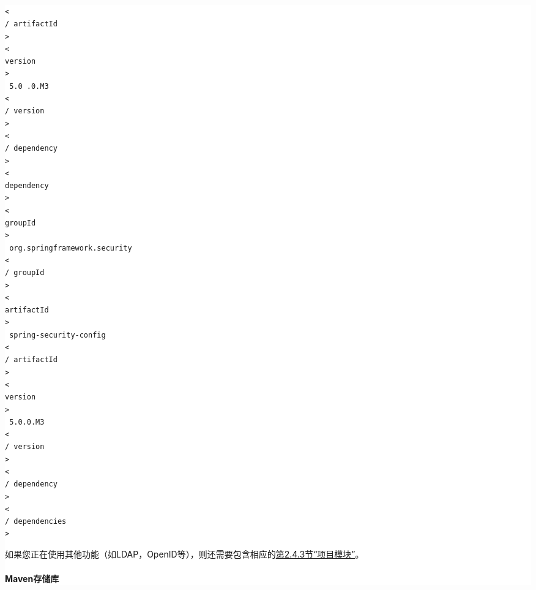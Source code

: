 ```
<
/ artifactId
>
<
version
>
 5.0 .0.M3 
<
/ version
>
<
/ dependency
>
<
dependency
>
<
groupId
>
 org.springframework.security 
<
/ groupId
>
<
artifactId
>
 spring-security-config 
<
/ artifactId
>
<
version
>
 5.0.0.M3 
<
/ version 
>
<
/ dependency
>
<
/ dependencies
>
```



如果您正在使用其他功能（如LDAP，OpenID等），则还需要包含相应的[第2.4.3节“项目模块”](https://docs.spring.io/spring-security/site/docs/5.0.0.M3/reference/htmlsingle/#modules)。

#### Maven存储库
